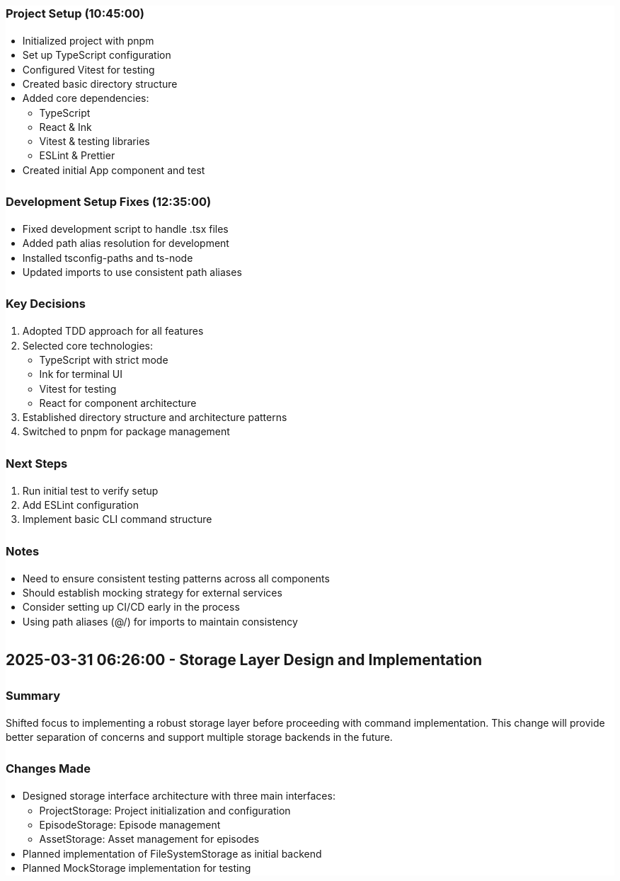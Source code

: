 ### Project Setup (10:45:00)
- Initialized project with pnpm
- Set up TypeScript configuration
- Configured Vitest for testing
- Created basic directory structure
- Added core dependencies:
  - TypeScript
  - React & Ink
  - Vitest & testing libraries
  - ESLint & Prettier
- Created initial App component and test

### Development Setup Fixes (12:35:00)
- Fixed development script to handle .tsx files
- Added path alias resolution for development
- Installed tsconfig-paths and ts-node
- Updated imports to use consistent path aliases

### Key Decisions
1. Adopted TDD approach for all features
2. Selected core technologies:
   - TypeScript with strict mode
   - Ink for terminal UI
   - Vitest for testing
   - React for component architecture
3. Established directory structure and architecture patterns
4. Switched to pnpm for package management

### Next Steps
1. Run initial test to verify setup
2. Add ESLint configuration
3. Implement basic CLI command structure

### Notes
- Need to ensure consistent testing patterns across all components
- Should establish mocking strategy for external services
- Consider setting up CI/CD early in the process
- Using path aliases (@/) for imports to maintain consistency

## 2025-03-31 06:26:00 - Storage Layer Design and Implementation

### Summary
Shifted focus to implementing a robust storage layer before proceeding with command implementation. This change will provide better separation of concerns and support multiple storage backends in the future.

### Changes Made
- Designed storage interface architecture with three main interfaces:
  - ProjectStorage: Project initialization and configuration
  - EpisodeStorage: Episode management
  - AssetStorage: Asset management for episodes
- Planned implementation of FileSystemStorage as initial backend
- Planned MockStorage implementation for testing

